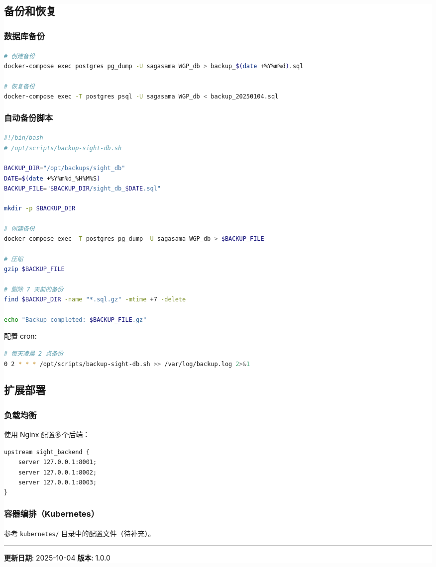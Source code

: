 ## 备份和恢复

### 数据库备份

```bash
# 创建备份
docker-compose exec postgres pg_dump -U sagasama WGP_db > backup_$(date +%Y%m%d).sql

# 恢复备份
docker-compose exec -T postgres psql -U sagasama WGP_db < backup_20250104.sql
```

### 自动备份脚本

```bash
#!/bin/bash
# /opt/scripts/backup-sight-db.sh

BACKUP_DIR="/opt/backups/sight_db"
DATE=$(date +%Y%m%d_%H%M%S)
BACKUP_FILE="$BACKUP_DIR/sight_db_$DATE.sql"

mkdir -p $BACKUP_DIR

# 创建备份
docker-compose exec -T postgres pg_dump -U sagasama WGP_db > $BACKUP_FILE

# 压缩
gzip $BACKUP_FILE

# 删除 7 天前的备份
find $BACKUP_DIR -name "*.sql.gz" -mtime +7 -delete

echo "Backup completed: $BACKUP_FILE.gz"
```

配置 cron:
```bash
# 每天凌晨 2 点备份
0 2 * * * /opt/scripts/backup-sight-db.sh >> /var/log/backup.log 2>&1
```

## 扩展部署

### 负载均衡

使用 Nginx 配置多个后端：

```nginx
upstream sight_backend {
    server 127.0.0.1:8001;
    server 127.0.0.1:8002;
    server 127.0.0.1:8003;
}
```

### 容器编排（Kubernetes）

参考 `kubernetes/` 目录中的配置文件（待补充）。

---

**更新日期**: 2025-10-04
**版本**: 1.0.0

